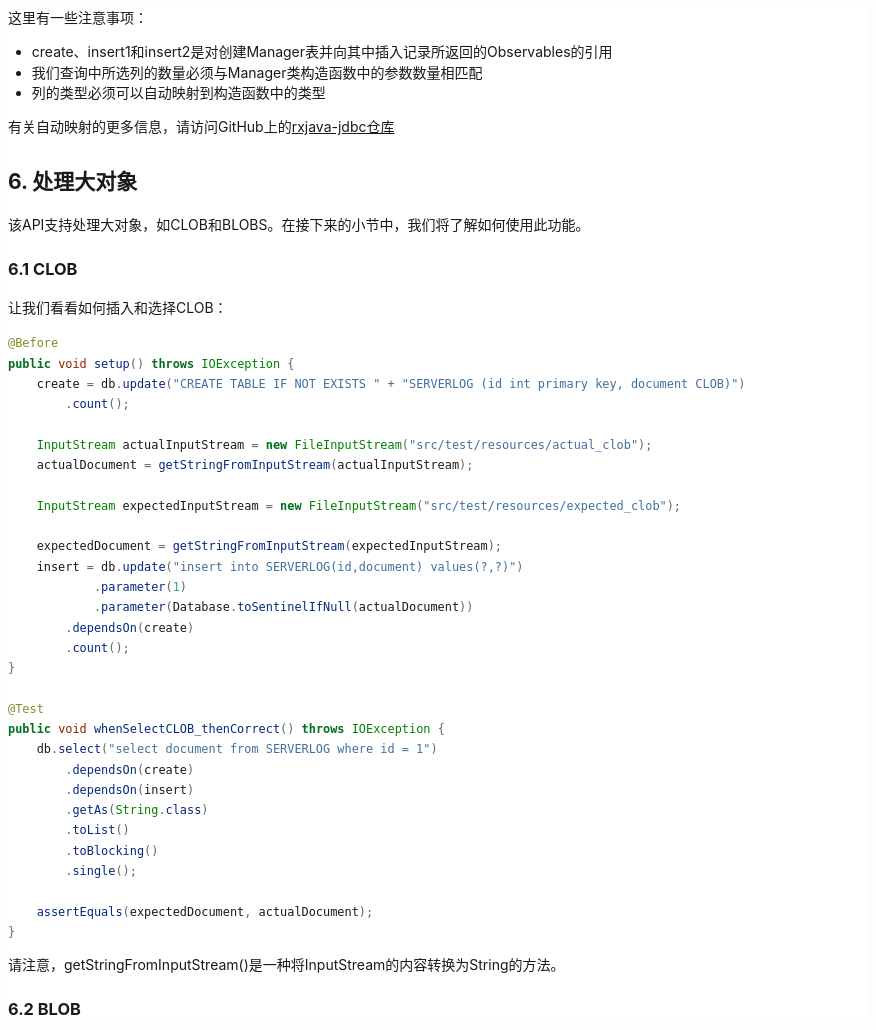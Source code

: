 这里有一些注意事项：

-   create、insert1和insert2是对创建Manager表并向其中插入记录所返回的Observables的引用
-   我们查询中所选列的数量必须与Manager类构造函数中的参数数量相匹配
-   列的类型必须可以自动映射到构造函数中的类型

有关自动映射的更多信息，请访问GitHub上的[rxjava-jdbc仓库](https://github.com/davidmoten/rxjava-jdbc)

## 6. 处理大对象

该API支持处理大对象，如CLOB和BLOBS。在接下来的小节中，我们将了解如何使用此功能。

### 6.1 CLOB

让我们看看如何插入和选择CLOB：

```java
@Before
public void setup() throws IOException {
    create = db.update("CREATE TABLE IF NOT EXISTS " + "SERVERLOG (id int primary key, document CLOB)")
        .count();
    
    InputStream actualInputStream = new FileInputStream("src/test/resources/actual_clob");
    actualDocument = getStringFromInputStream(actualInputStream);

    InputStream expectedInputStream = new FileInputStream("src/test/resources/expected_clob");
 
    expectedDocument = getStringFromInputStream(expectedInputStream);
    insert = db.update("insert into SERVERLOG(id,document) values(?,?)")
        	.parameter(1)
        	.parameter(Database.toSentinelIfNull(actualDocument))
        .dependsOn(create)
        .count();
}

@Test
public void whenSelectCLOB_thenCorrect() throws IOException {
    db.select("select document from SERVERLOG where id = 1")
        .dependsOn(create)
        .dependsOn(insert)
        .getAs(String.class)
        .toList()
        .toBlocking()
        .single();
    
    assertEquals(expectedDocument, actualDocument);
}
```

请注意，getStringFromInputStream()是一种将InputStream的内容转换为String的方法。

### 6.2 BLOB
